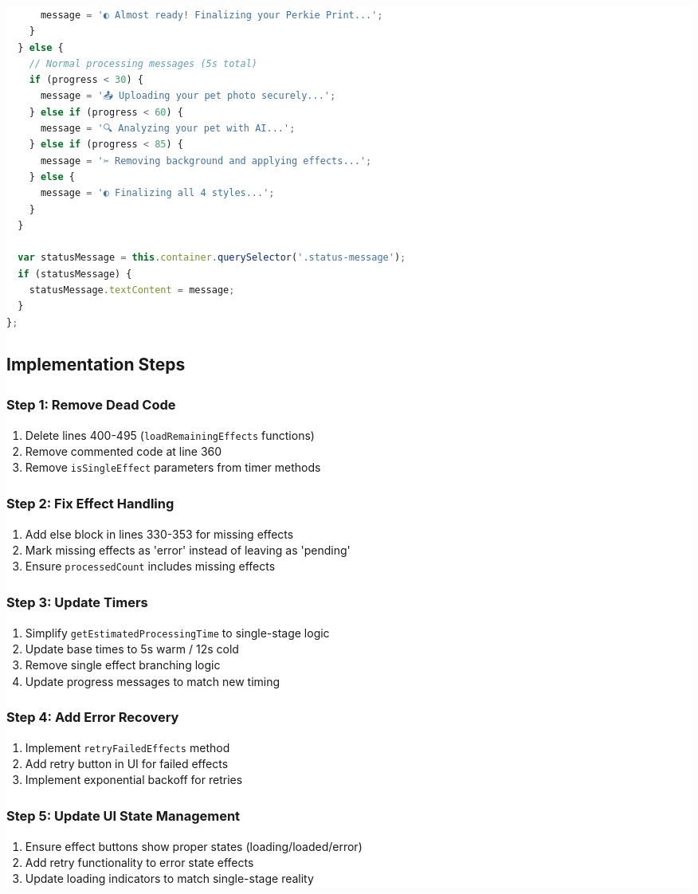 ```javascript
      message = '◐ Almost ready! Finalizing your Perkie Print...';
    }
  } else {
    // Normal processing messages (5s total)
    if (progress < 30) {
      message = '📤 Uploading your pet photo securely...';
    } else if (progress < 60) {
      message = '🔍 Analyzing your pet with AI...';
    } else if (progress < 85) {
      message = '✂️ Removing background and applying effects...';
    } else {
      message = '◐ Finalizing all 4 styles...';
    }
  }
  
  var statusMessage = this.container.querySelector('.status-message');
  if (statusMessage) {
    statusMessage.textContent = message;
  }
};
```

## Implementation Steps

### Step 1: Remove Dead Code
1. Delete lines 400-495 (`loadRemainingEffects` functions)
2. Remove commented code at line 360
3. Remove `isSingleEffect` parameters from timer methods

### Step 2: Fix Effect Handling
1. Add else block in lines 330-353 for missing effects
2. Mark missing effects as 'error' instead of leaving as 'pending'
3. Ensure `processedCount` includes missing effects

### Step 3: Update Timers
1. Simplify `getEstimatedProcessingTime` to single-stage logic
2. Update base times to 5s warm / 12s cold
3. Remove single effect branching logic
4. Update progress messages to match new timing

### Step 4: Add Error Recovery
1. Implement `retryFailedEffects` method
2. Add retry button in UI for failed effects
3. Implement exponential backoff for retries

### Step 5: Update UI State Management
1. Ensure effect buttons show proper states (loading/loaded/error)
2. Add retry functionality to error state effects
3. Update loading indicators to match single-stage reality
